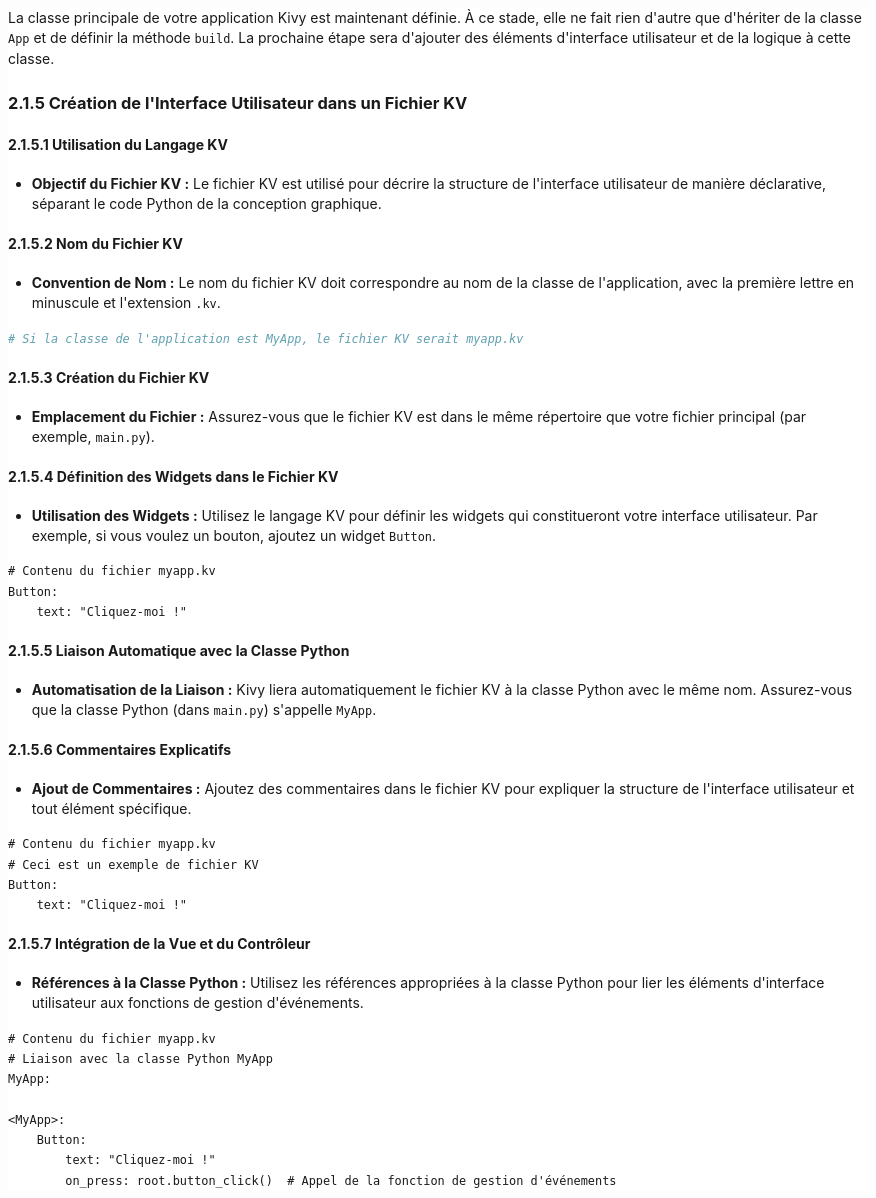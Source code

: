 La classe principale de votre application Kivy est maintenant définie. À ce stade, elle ne fait rien d'autre que d'hériter de la classe `App` et de définir la méthode `build`. La prochaine étape sera d'ajouter des éléments d'interface utilisateur et de la logique à cette classe.

### 2.1.5 Création de l'Interface Utilisateur dans un Fichier KV

#### 2.1.5.1 Utilisation du Langage KV
- **Objectif du Fichier KV :** Le fichier KV est utilisé pour décrire la structure de l'interface utilisateur de manière déclarative, séparant le code Python de la conception graphique.

#### 2.1.5.2 Nom du Fichier KV
- **Convention de Nom :** Le nom du fichier KV doit correspondre au nom de la classe de l'application, avec la première lettre en minuscule et l'extension `.kv`.

```python
# Si la classe de l'application est MyApp, le fichier KV serait myapp.kv
```

#### 2.1.5.3 Création du Fichier KV
- **Emplacement du Fichier :** Assurez-vous que le fichier KV est dans le même répertoire que votre fichier principal (par exemple, `main.py`).

#### 2.1.5.4 Définition des Widgets dans le Fichier KV
- **Utilisation des Widgets :** Utilisez le langage KV pour définir les widgets qui constitueront votre interface utilisateur. Par exemple, si vous voulez un bouton, ajoutez un widget `Button`.

```kv
# Contenu du fichier myapp.kv
Button:
    text: "Cliquez-moi !"
```

#### 2.1.5.5 Liaison Automatique avec la Classe Python
- **Automatisation de la Liaison :** Kivy liera automatiquement le fichier KV à la classe Python avec le même nom. Assurez-vous que la classe Python (dans `main.py`) s'appelle `MyApp`.

#### 2.1.5.6 Commentaires Explicatifs
- **Ajout de Commentaires :** Ajoutez des commentaires dans le fichier KV pour expliquer la structure de l'interface utilisateur et tout élément spécifique.

```kv
# Contenu du fichier myapp.kv
# Ceci est un exemple de fichier KV
Button:
    text: "Cliquez-moi !"
```

#### 2.1.5.7 Intégration de la Vue et du Contrôleur
- **Références à la Classe Python :** Utilisez les références appropriées à la classe Python pour lier les éléments d'interface utilisateur aux fonctions de gestion d'événements.

```kv
# Contenu du fichier myapp.kv
# Liaison avec la classe Python MyApp
MyApp:

<MyApp>:
    Button:
        text: "Cliquez-moi !"
        on_press: root.button_click()  # Appel de la fonction de gestion d'événements
```
